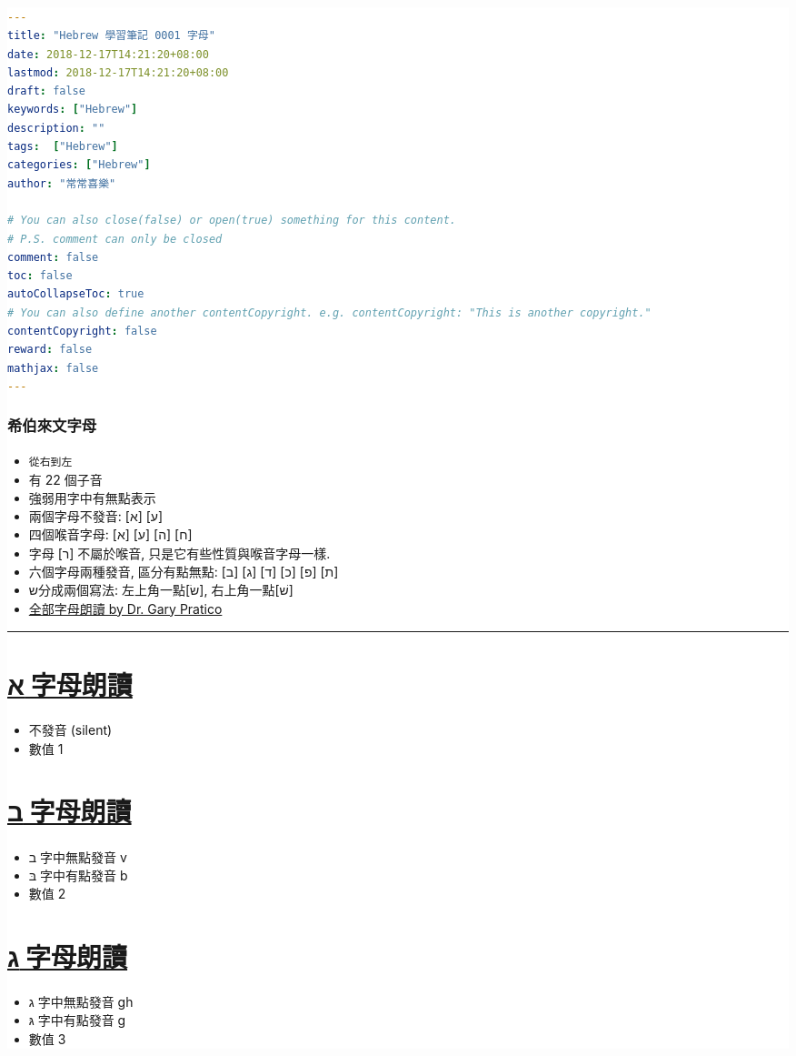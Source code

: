 ```yaml
---
title: "Hebrew 學習筆記 0001 字母"
date: 2018-12-17T14:21:20+08:00
lastmod: 2018-12-17T14:21:20+08:00
draft: false
keywords: ["Hebrew"]
description: ""
tags:  ["Hebrew"]
categories: ["Hebrew"]
author: "常常喜樂"

# You can also close(false) or open(true) something for this content.
# P.S. comment can only be closed
comment: false
toc: false
autoCollapseToc: true
# You can also define another contentCopyright. e.g. contentCopyright: "This is another copyright."
contentCopyright: false
reward: false
mathjax: false
---
```


### 希伯來文字母
- `從右到左`  
- 有 22 個子音  
- 強弱用字中有無點表示  
- 兩個字母不發音: [א] [ע]  
- 四個喉音字母: [א] [ע] [ה] [ח]  
- 字母 [ר] 不屬於喉音, 只是它有些性質與喉音字母一樣.
- 六個字母兩種發音, 區分有點無點: [ב] [ג] [ד] [כ] [פ] [ת]  
- ש分成兩個寫法: 左上角一點[שׂ], 右上角一點[שׁ] 
- [全部字母朗讀 by Dr. Gary Pratico](/mp3-hebrew/h00.mp3 "全部字母朗讀")

---

# [א 字母朗讀](/mp3-hebrew/h01.mp3 "א字母朗讀")
- 不發音 (silent)
- 數值 1

# [ב 字母朗讀](/mp3-hebrew/h02.mp3 "ב字母朗讀")
- ב 字中無點發音 v
- בּ 字中有點發音 b
- 數值 2

# [ג 字母朗讀](/mp3-hebrew/h03.mp3 "ג字母朗讀")
- ג 字中無點發音 gh
- גּ 字中有點發音 g
- 數值 3
